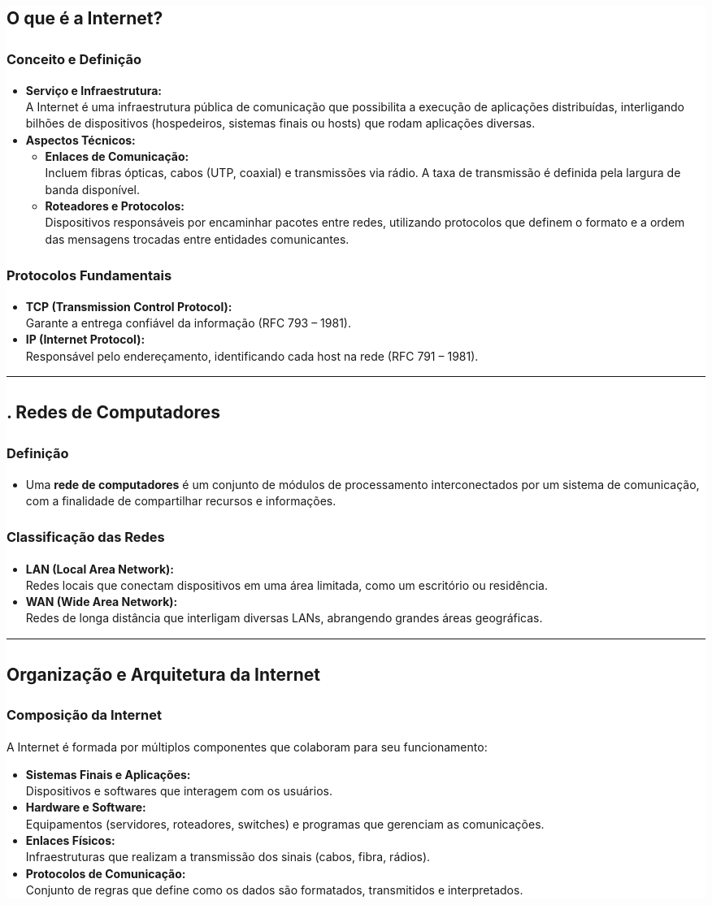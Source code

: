## O que é a Internet?

### Conceito e Definição

- **Serviço e Infraestrutura:**  
  A Internet é uma infraestrutura pública de comunicação que possibilita a execução de aplicações distribuídas, interligando bilhões de dispositivos (hospedeiros, sistemas finais ou hosts) que rodam aplicações diversas.
- **Aspectos Técnicos:**
  - **Enlaces de Comunicação:**  
    Incluem fibras ópticas, cabos (UTP, coaxial) e transmissões via rádio. A taxa de transmissão é definida pela largura de banda disponível.
  - **Roteadores e Protocolos:**  
    Dispositivos responsáveis por encaminhar pacotes entre redes, utilizando protocolos que definem o formato e a ordem das mensagens trocadas entre entidades comunicantes.

### Protocolos Fundamentais

- **TCP (Transmission Control Protocol):**  
  Garante a entrega confiável da informação (RFC 793 – 1981).
- **IP (Internet Protocol):**  
  Responsável pelo endereçamento, identificando cada host na rede (RFC 791 – 1981).

---

## . Redes de Computadores

### Definição

- Uma **rede de computadores** é um conjunto de módulos de processamento interconectados por um sistema de comunicação, com a finalidade de compartilhar recursos e informações.

### Classificação das Redes

- **LAN (Local Area Network):**  
  Redes locais que conectam dispositivos em uma área limitada, como um escritório ou residência.
- **WAN (Wide Area Network):**  
  Redes de longa distância que interligam diversas LANs, abrangendo grandes áreas geográficas.

---

## Organização e Arquitetura da Internet

### Composição da Internet

A Internet é formada por múltiplos componentes que colaboram para seu funcionamento:

- **Sistemas Finais e Aplicações:**  
  Dispositivos e softwares que interagem com os usuários.
- **Hardware e Software:**  
  Equipamentos (servidores, roteadores, switches) e programas que gerenciam as comunicações.
- **Enlaces Físicos:**  
  Infraestruturas que realizam a transmissão dos sinais (cabos, fibra, rádios).
- **Protocolos de Comunicação:**  
  Conjunto de regras que define como os dados são formatados, transmitidos e interpretados.
